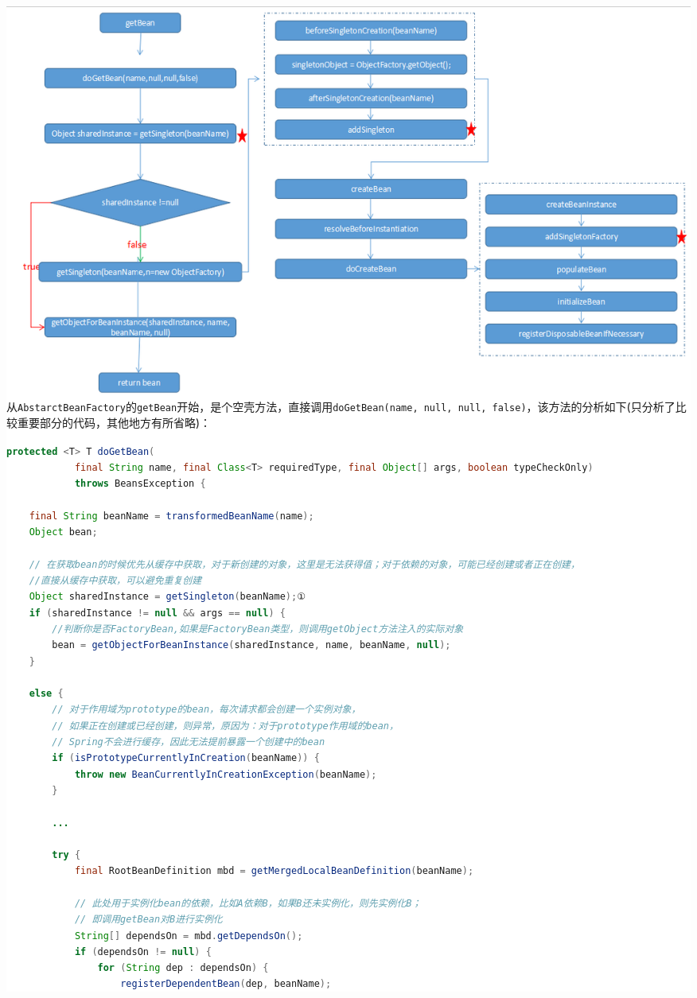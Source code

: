 ![](assets/bean_intialize_process.png)
从`AbstarctBeanFactory`的`getBean`开始，是个空壳方法，直接调用`doGetBean(name, null, null, false)`，该方法的分析如下(只分析了比较重要部分的代码，其他地方有所省略)：
```java
protected <T> T doGetBean(
			final String name, final Class<T> requiredType, final Object[] args, boolean typeCheckOnly)
			throws BeansException {

	final String beanName = transformedBeanName(name);
	Object bean;

	// 在获取bean的时候优先从缓存中获取，对于新创建的对象，这里是无法获得值；对于依赖的对象，可能已经创建或者正在创建，
	//直接从缓存中获取，可以避免重复创建
	Object sharedInstance = getSingleton(beanName);①
	if (sharedInstance != null && args == null) {
		//判断你是否FactoryBean,如果是FactoryBean类型，则调用getObject方法注入的实际对象
		bean = getObjectForBeanInstance(sharedInstance, name, beanName, null);
	}

	else {
		// 对于作用域为prototype的bean，每次请求都会创建一个实例对象，
		// 如果正在创建或已经创建，则异常，原因为：对于prototype作用域的bean，
		// Spring不会进行缓存，因此无法提前暴露一个创建中的bean
		if (isPrototypeCurrentlyInCreation(beanName)) {
			throw new BeanCurrentlyInCreationException(beanName);
		}

		...

		try {
			final RootBeanDefinition mbd = getMergedLocalBeanDefinition(beanName);

			// 此处用于实例化bean的依赖，比如A依赖B，如果B还未实例化，则先实例化B；
			// 即调用getBean对B进行实例化
			String[] dependsOn = mbd.getDependsOn();
			if (dependsOn != null) {
				for (String dep : dependsOn) {
					registerDependentBean(dep, beanName);
```